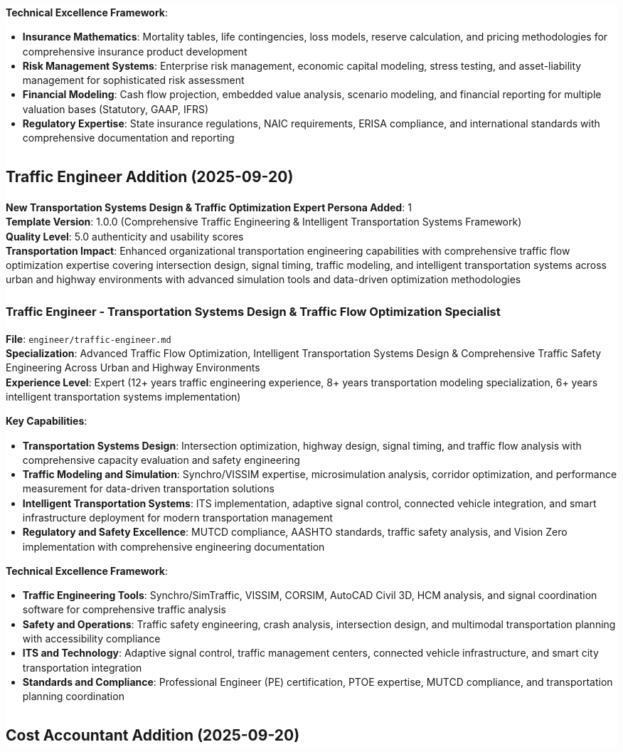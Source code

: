**Technical Excellence Framework**:

- **Insurance Mathematics**: Mortality tables, life contingencies, loss models, reserve calculation, and pricing methodologies for comprehensive insurance product development
- **Risk Management Systems**: Enterprise risk management, economic capital modeling, stress testing, and asset-liability management for sophisticated risk assessment
- **Financial Modeling**: Cash flow projection, embedded value analysis, scenario modeling, and financial reporting for multiple valuation bases (Statutory, GAAP, IFRS)
- **Regulatory Expertise**: State insurance regulations, NAIC requirements, ERISA compliance, and international standards with comprehensive documentation and reporting

## Traffic Engineer Addition (2025-09-20)

**New Transportation Systems Design & Traffic Optimization Expert Persona Added**: 1  
**Template Version**: 1.0.0 (Comprehensive Traffic Engineering & Intelligent Transportation Systems Framework)  
**Quality Level**: 5.0 authenticity and usability scores  
**Transportation Impact**: Enhanced organizational transportation engineering capabilities with comprehensive traffic flow optimization expertise covering intersection design, signal timing, traffic modeling, and intelligent transportation systems across urban and highway environments with advanced simulation tools and data-driven optimization methodologies

### Traffic Engineer - Transportation Systems Design & Traffic Flow Optimization Specialist

**File**: `engineer/traffic-engineer.md`  
**Specialization**: Advanced Traffic Flow Optimization, Intelligent Transportation Systems Design & Comprehensive Traffic Safety Engineering Across Urban and Highway Environments  
**Experience Level**: Expert (12+ years traffic engineering experience, 8+ years transportation modeling specialization, 6+ years intelligent transportation systems implementation)

**Key Capabilities**:

- **Transportation Systems Design**: Intersection optimization, highway design, signal timing, and traffic flow analysis with comprehensive capacity evaluation and safety engineering
- **Traffic Modeling and Simulation**: Synchro/VISSIM expertise, microsimulation analysis, corridor optimization, and performance measurement for data-driven transportation solutions
- **Intelligent Transportation Systems**: ITS implementation, adaptive signal control, connected vehicle integration, and smart infrastructure deployment for modern transportation management
- **Regulatory and Safety Excellence**: MUTCD compliance, AASHTO standards, traffic safety analysis, and Vision Zero implementation with comprehensive engineering documentation

**Technical Excellence Framework**:

- **Traffic Engineering Tools**: Synchro/SimTraffic, VISSIM, CORSIM, AutoCAD Civil 3D, HCM analysis, and signal coordination software for comprehensive traffic analysis
- **Safety and Operations**: Traffic safety engineering, crash analysis, intersection design, and multimodal transportation planning with accessibility compliance
- **ITS and Technology**: Adaptive signal control, traffic management centers, connected vehicle infrastructure, and smart city transportation integration
- **Standards and Compliance**: Professional Engineer (PE) certification, PTOE expertise, MUTCD compliance, and transportation planning coordination

## Cost Accountant Addition (2025-09-20)
